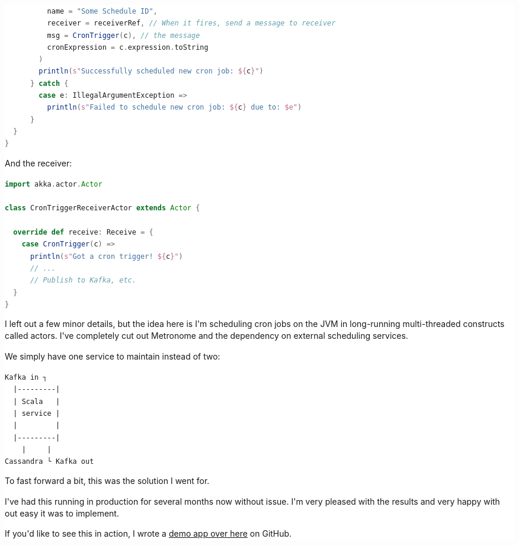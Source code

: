 ```scala
          name = "Some Schedule ID",
          receiver = receiverRef, // When it fires, send a message to receiver
          msg = CronTrigger(c), // the message
          cronExpression = c.expression.toString
        )
        println(s"Successfully scheduled new cron job: ${c}")
      } catch {
        case e: IllegalArgumentException =>
          println(s"Failed to schedule new cron job: ${c} due to: $e")
      }
  }
}
```

And the receiver:

```scala
import akka.actor.Actor

class CronTriggerReceiverActor extends Actor {

  override def receive: Receive = {
    case CronTrigger(c) =>
      println(s"Got a cron trigger! ${c}")
      // ...
      // Publish to Kafka, etc.
  }
}
```

I left out a few minor details, but the idea here is I'm scheduling cron jobs on the JVM in long-running multi-threaded constructs called actors. I've completely cut out Metronome and the dependency on external scheduling services.

We simply have one service to maintain instead of two:

```
Kafka in ┐
  |---------|
  | Scala   |
  | service |
  |         |
  |---------|
    |     |
Cassandra └ Kafka out
```

To fast forward a bit, this was the solution I went for.

I've had this running in production for several months now without issue. I'm very pleased with the results and very happy with out easy it was to implement.

If you'd like to see this in action, I wrote a [demo app over here](https://github.com/amdelamar/akka-cron-demo) on GitHub.

